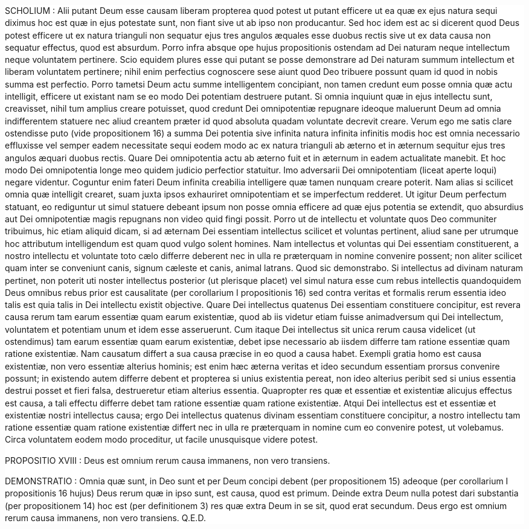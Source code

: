 SCHOLIUM : Alii putant Deum esse causam liberam propterea quod potest ut putant efficere ut ea quæ ex ejus natura sequi diximus hoc est quæ in ejus potestate sunt, non fiant sive ut ab ipso non producantur. Sed hoc idem est ac si dicerent quod Deus potest efficere ut ex natura trianguli non sequatur ejus tres angulos æquales esse duobus rectis sive ut ex data causa non sequatur effectus, quod est absurdum. Porro infra absque ope hujus propositionis ostendam ad Dei naturam neque intellectum neque voluntatem pertinere. Scio equidem plures esse qui putant se posse demonstrare ad Dei naturam summum intellectum et liberam voluntatem pertinere; nihil enim perfectius cognoscere sese aiunt quod Deo tribuere possunt quam id quod in nobis summa est perfectio. Porro tametsi Deum actu summe intelligentem concipiant, non tamen credunt eum posse omnia quæ actu intelligit, efficere ut existant nam se eo modo Dei potentiam destruere putant. Si omnia inquiunt quæ in ejus intellectu sunt, creavisset, nihil tum amplius creare potuisset, quod credunt Dei omnipotentiæ repugnare ideoque maluerunt Deum ad omnia indifferentem statuere nec aliud creantem præter id quod absoluta quadam voluntate decrevit creare. Verum ego me satis clare ostendisse puto (vide propositionem 16) a summa Dei potentia sive infinita natura infinita infinitis modis hoc est omnia necessario effluxisse vel semper eadem necessitate sequi eodem modo ac ex natura trianguli ab æterno et in æternum sequitur ejus tres angulos æquari duobus rectis. Quare Dei omnipotentia actu ab æterno fuit et in æternum in eadem actualitate manebit. Et hoc modo Dei omnipotentia longe meo quidem judicio perfectior statuitur. Imo adversarii Dei omnipotentiam (liceat aperte loqui) negare videntur. Coguntur enim fateri Deum infinita creabilia intelligere quæ tamen nunquam creare poterit. Nam alias si scilicet omnia quæ intelligit crearet, suam juxta ipsos exhauriret omnipotentiam et se imperfectum redderet. Ut igitur Deum perfectum statuant, eo rediguntur ut simul statuere debeant ipsum non posse omnia efficere ad quæ ejus potentia se extendit, quo absurdius aut Dei omnipotentiæ magis repugnans non video quid fingi possit. Porro ut de intellectu et voluntate quos Deo communiter tribuimus, hic etiam aliquid dicam, si ad æternam Dei essentiam intellectus scilicet et voluntas pertinent, aliud sane per utrumque hoc attributum intelligendum est quam quod vulgo solent homines. Nam intellectus et voluntas qui Dei essentiam constituerent, a nostro intellectu et voluntate toto cælo differre deberent nec in ulla re præterquam in nomine convenire possent; non aliter scilicet quam inter se conveniunt canis, signum cæleste et canis, animal latrans. Quod sic demonstrabo. Si intellectus ad divinam naturam pertinet, non poterit uti noster intellectus posterior (ut plerisque placet) vel simul natura esse cum rebus intellectis quandoquidem Deus omnibus rebus prior est causalitate (per corollarium I propositionis 16) sed contra veritas et formalis rerum essentia ideo talis est quia talis in Dei intellectu existit objective. Quare Dei intellectus quatenus Dei essentiam constituere concipitur, est revera causa rerum tam earum essentiæ quam earum existentiæ, quod ab iis videtur etiam fuisse animadversum qui Dei intellectum, voluntatem et potentiam unum et idem esse asseruerunt. Cum itaque Dei intellectus sit unica rerum causa videlicet (ut ostendimus) tam earum essentiæ quam earum existentiæ, debet ipse necessario ab iisdem differre tam ratione essentiæ quam ratione existentiæ. Nam causatum differt a sua causa præcise in eo quod a causa habet. Exempli gratia homo est causa existentiæ, non vero essentiæ alterius hominis; est enim hæc æterna veritas et ideo secundum essentiam prorsus convenire possunt; in existendo autem differre debent et propterea si unius existentia pereat, non ideo alterius peribit sed si unius essentia destrui posset et fieri falsa, destrueretur etiam alterius essentia. Quapropter res quæ et essentiæ et existentiæ alicujus effectus est causa, a tali effectu differre debet tam ratione essentiæ quam ratione existentiæ. Atqui Dei intellectus est et essentiæ et existentiæ nostri intellectus causa; ergo Dei intellectus quatenus divinam essentiam constituere concipitur, a nostro intellectu tam ratione essentiæ quam ratione existentiæ differt nec in ulla re præterquam in nomine cum eo convenire potest, ut volebamus. Circa voluntatem eodem modo proceditur, ut facile unusquisque videre potest.

PROPOSITIO XVIII : Deus est omnium rerum causa immanens, non vero transiens.

DEMONSTRATIO : Omnia quæ sunt, in Deo sunt et per Deum concipi debent (per propositionem 15) adeoque (per corollarium I propositionis 16 hujus) Deus rerum quæ in ipso sunt, est causa, quod est primum. Deinde extra Deum nulla potest dari substantia (per propositionem 14) hoc est (per definitionem 3) res quæ extra Deum in se sit, quod erat secundum. Deus ergo est omnium rerum causa immanens, non vero transiens. Q.E.D.
